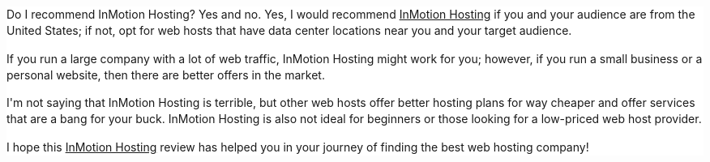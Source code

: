 Do I recommend InMotion Hosting? Yes and no. Yes, I would recommend [InMotion Hosting](https://serp.ly/inmotion-hosting) if you and your audience are from the United States; if not, opt for web hosts that have data center locations near you and your target audience.

If you run a large company with a lot of web traffic, InMotion Hosting might work for you; however, if you run a small business or a personal website, then there are better offers in the market.

I'm not saying that InMotion Hosting is terrible, but other web hosts offer better hosting plans for way cheaper and offer services that are a bang for your buck. InMotion Hosting is also not ideal for beginners or those looking for a low-priced web host provider.

I hope this [InMotion Hosting](https://serp.ly/inmotion-hosting) review has helped you in your journey of finding the best web hosting company!
